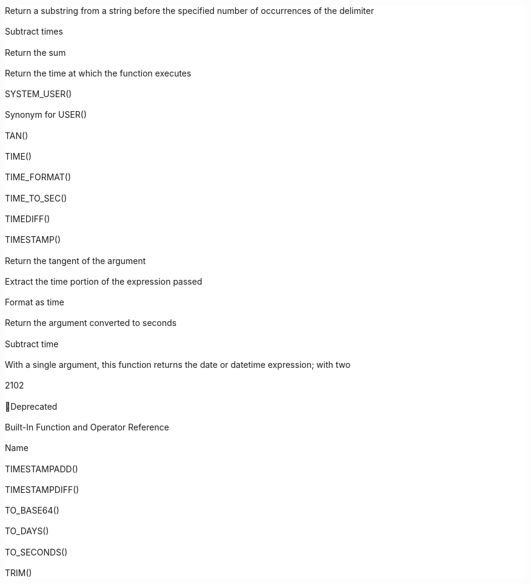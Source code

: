 Return a substring from a string
before the specified number of
occurrences of the delimiter

Subtract times

Return the sum

Return the time at which the
function executes

SYSTEM_USER()

Synonym for USER()

TAN()

TIME()

TIME_FORMAT()

TIME_TO_SEC()

TIMEDIFF()

TIMESTAMP()

Return the tangent of the
argument

Extract the time portion of the
expression passed

Format as time

Return the argument converted
to seconds

Subtract time

With a single argument, this
function returns the date or
datetime expression; with two

2102

Deprecated

Built-In Function and Operator Reference

Name

TIMESTAMPADD()

TIMESTAMPDIFF()

TO_BASE64()

TO_DAYS()

TO_SECONDS()

TRIM()
